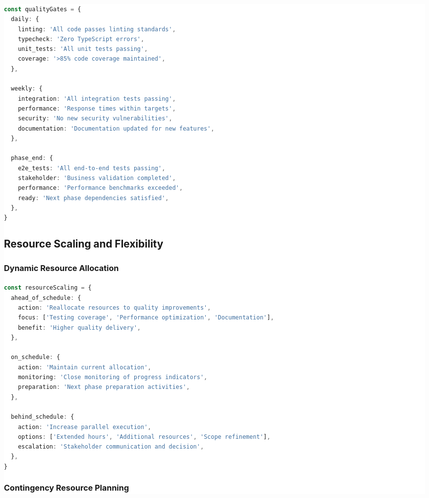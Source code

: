 ```typescript
const qualityGates = {
  daily: {
    linting: 'All code passes linting standards',
    typecheck: 'Zero TypeScript errors',
    unit_tests: 'All unit tests passing',
    coverage: '>85% code coverage maintained',
  },

  weekly: {
    integration: 'All integration tests passing',
    performance: 'Response times within targets',
    security: 'No new security vulnerabilities',
    documentation: 'Documentation updated for new features',
  },

  phase_end: {
    e2e_tests: 'All end-to-end tests passing',
    stakeholder: 'Business validation completed',
    performance: 'Performance benchmarks exceeded',
    ready: 'Next phase dependencies satisfied',
  },
}
```

## Resource Scaling and Flexibility

### Dynamic Resource Allocation

```typescript
const resourceScaling = {
  ahead_of_schedule: {
    action: 'Reallocate resources to quality improvements',
    focus: ['Testing coverage', 'Performance optimization', 'Documentation'],
    benefit: 'Higher quality delivery',
  },

  on_schedule: {
    action: 'Maintain current allocation',
    monitoring: 'Close monitoring of progress indicators',
    preparation: 'Next phase preparation activities',
  },

  behind_schedule: {
    action: 'Increase parallel execution',
    options: ['Extended hours', 'Additional resources', 'Scope refinement'],
    escalation: 'Stakeholder communication and decision',
  },
}
```

### Contingency Resource Planning
